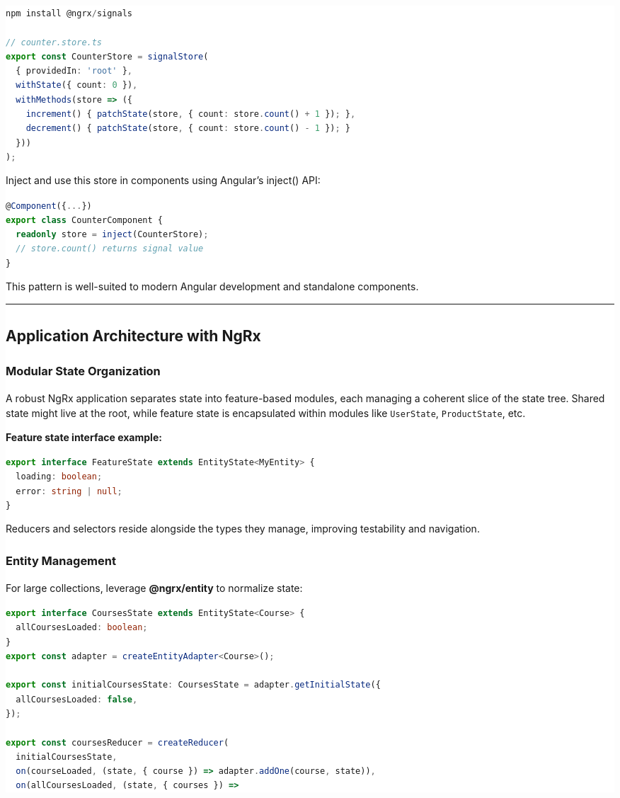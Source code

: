 ```typescript
npm install @ngrx/signals

// counter.store.ts
export const CounterStore = signalStore(
  { providedIn: 'root' },
  withState({ count: 0 }),
  withMethods(store => ({
    increment() { patchState(store, { count: store.count() + 1 }); },
    decrement() { patchState(store, { count: store.count() - 1 }); }
  }))
);
```

Inject and use this store in components using Angular’s inject() API:

```typescript
@Component({...})
export class CounterComponent {
  readonly store = inject(CounterStore);
  // store.count() returns signal value
}
```

This pattern is well-suited to modern Angular development and standalone
components.

---

## Application Architecture with NgRx

### Modular State Organization

A robust NgRx application separates state into feature-based modules, each
managing a coherent slice of the state tree. Shared state might live at the
root, while feature state is encapsulated within modules like `UserState`,
`ProductState`, etc.

**Feature state interface example:**

```typescript
export interface FeatureState extends EntityState<MyEntity> {
  loading: boolean;
  error: string | null;
}
```

Reducers and selectors reside alongside the types they manage, improving
testability and navigation.

### Entity Management

For large collections, leverage **@ngrx/entity** to normalize state:

```typescript
export interface CoursesState extends EntityState<Course> {
  allCoursesLoaded: boolean;
}
export const adapter = createEntityAdapter<Course>();

export const initialCoursesState: CoursesState = adapter.getInitialState({
  allCoursesLoaded: false,
});

export const coursesReducer = createReducer(
  initialCoursesState,
  on(courseLoaded, (state, { course }) => adapter.addOne(course, state)),
  on(allCoursesLoaded, (state, { courses }) =>
```